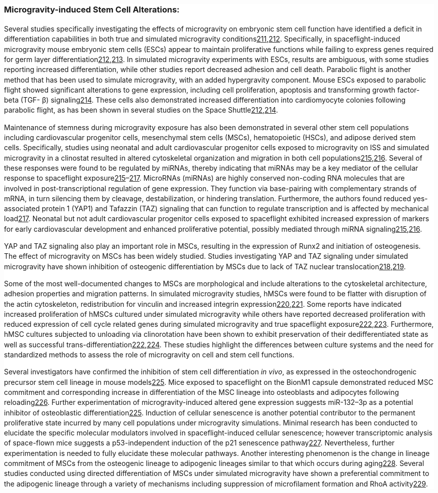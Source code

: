 ### Microgravity-induced Stem Cell Alterations:

Several studies specifically investigating the effects of microgravity on embryonic stem cell function have identified a deficit in differentiation capabilities in both true and simulated microgravity conditions[211](#R211),[212](#R212). Specifically, in spaceflight-induced microgravity mouse embryonic stem cells (ESCs) appear to maintain proliferative functions while failing to express genes required for germ layer differentiation[212](#R212),[213](#R213). In simulated microgravity experiments with ESCs, results are ambiguous, with some studies reporting increased differentiation, while other studies report decreased adhesion and cell death. Parabolic flight is another method that has been used to simulate microgravity, with an added hypergravity component. Mouse ESCs exposed to parabolic flight showed significant alterations to gene expression, including cell proliferation, apoptosis and transforming growth factor-beta (TGF- β) signaling[214](#R214). These cells also demonstrated increased differentiation into cardiomyocyte colonies following parabolic flight, as has been shown in several studies on the Space Shuttle[212](#R212),[214](#R214).

Maintenance of stemness during microgravity exposure has also been demonstrated in several other stem cell populations including cardiovascular progenitor cells, mesenchymal stem cells (MSCs), hematopoietic (HSCs), and adipose derived stem cells. Specifically, studies using neonatal and adult cardiovascular progenitor cells exposed to microgravity on ISS and simulated microgravity in a clinostat resulted in altered cytoskeletal organization and migration in both cell populations[215](#R215),[216](#R216). Several of these responses were found to be regulated by miRNAs, thereby indicating that miRNAs may be a key mediator of the cellular response to spaceflight exposure[215](#R215)–[217](#R217). MicroRNAs (miRNAs) are highly conserved non-coding RNA molecules that are involved in post-transcriptional regulation of gene expression. They function via base-pairing with complementary strands of mRNA, in turn silencing them by cleavage, destabilization, or hindering translation. Furthermore, the authors found reduced yes-associated protein 1 (YAP1) and Tafazzin (TAZ) signaling that can function to regulate transcription and is affected by mechanical load[217](#R217). Neonatal but not adult cardiovascular progenitor cells exposed to spaceflight exhibited increased expression of markers for early cardiovascular development and enhanced proliferative potential, possibly mediated through miRNA signaling[215](#R215),[216](#R216).

YAP and TAZ signaling also play an important role in MSCs, resulting in the expression of Runx2 and initiation of osteogenesis. The effect of microgravity on MSCs has been widely studied. Studies investigating YAP and TAZ signaling under simulated microgravity have shown inhibition of osteogenic differentiation by MSCs due to lack of TAZ nuclear translocation[218](#R218),[219](#R219).

Some of the most well-documented changes to MSCs are morphological and include alterations to the cytoskeletal architecture, adhesion properties and migration patterns. In simulated microgravity studies, hMSCs were found to be flatter with disruption of the actin cytoskeleton, redistribution for vinculin and increased integrin expression[220](#R220),[221](#R221). Some reports have indicated increased proliferation of hMSCs cultured under simulated microgravity while others have reported decreased proliferation with reduced expression of cell cycle related genes during simulated microgravity and true spaceflight exposure[222](#R222),[223](#R223). Furthermore, hMSC cultures subjected to unloading via clinorotation have been shown to exhibit preservation of their dedifferentiated state as well as successful trans-differentiation[222](#R222),[224](#R224). These studies highlight the differences between culture systems and the need for standardized methods to assess the role of microgravity on cell and stem cell functions.

Several investigators have confirmed the inhibition of stem cell differentiation *in vivo*, as expressed in the osteochondrogenic precursor stem cell lineage in mouse models[225](#R225). Mice exposed to spaceflight on the BionM1 capsule demonstrated reduced MSC commitment and corresponding increase in differentiation of the MSC lineage into osteoblasts and adipocytes following reloading[226](#R226). Further experimentation of microgravity-induced altered gene expression suggests miR-132–3p as a potential inhibitor of osteoblastic differentiation[225](#R225). Induction of cellular senescence is another potential contributor to the permanent proliferative state incurred by many cell populations under microgravity simulations. Minimal research has been conducted to elucidate the specific molecular modulators involved in spaceflight-induced cellular senescence; however transcriptomic analysis of space-flown mice suggests a p53-independent induction of the p21 senescence pathway[227](#R227). Nevertheless, further experimentation is needed to fully elucidate these molecular pathways. Another interesting phenomenon is the change in lineage commitment of MSCs from the osteogenic lineage to adipogenic lineages similar to that which occurs during aging[228](#R228). Several studies conducted using directed differentiation of MSCs under simulated microgravity have shown a preferential commitment to the adipogenic lineage through a variety of mechanisms including suppression of microfilament formation and RhoA activity[229](#R229).
